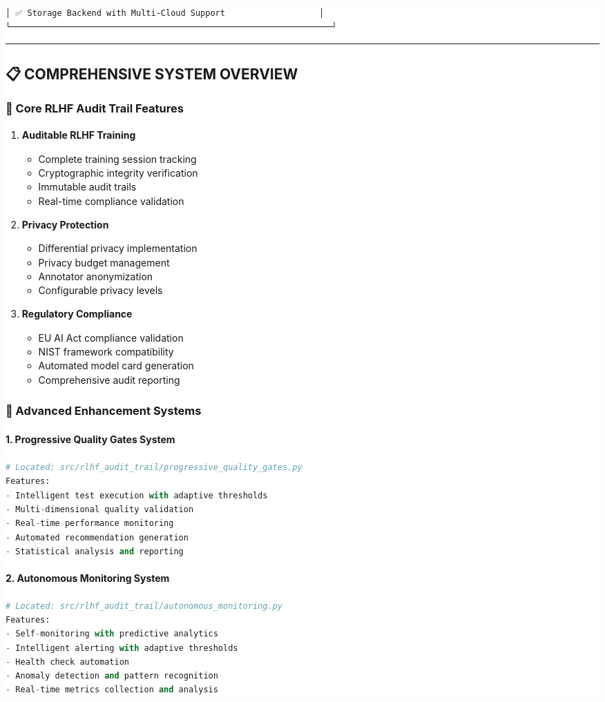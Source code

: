 ```
│ ✅ Storage Backend with Multi-Cloud Support                   │
└─────────────────────────────────────────────────────────────────┘
```

---

## 📋 COMPREHENSIVE SYSTEM OVERVIEW

### 🎯 Core RLHF Audit Trail Features

1. **Auditable RLHF Training**
   - Complete training session tracking
   - Cryptographic integrity verification
   - Immutable audit trails
   - Real-time compliance validation

2. **Privacy Protection**
   - Differential privacy implementation
   - Privacy budget management
   - Annotator anonymization
   - Configurable privacy levels

3. **Regulatory Compliance**
   - EU AI Act compliance validation
   - NIST framework compatibility
   - Automated model card generation
   - Comprehensive audit reporting

### 🚀 Advanced Enhancement Systems

#### 1. Progressive Quality Gates System
```python
# Located: src/rlhf_audit_trail/progressive_quality_gates.py
Features:
- Intelligent test execution with adaptive thresholds
- Multi-dimensional quality validation
- Real-time performance monitoring
- Automated recommendation generation
- Statistical analysis and reporting
```

#### 2. Autonomous Monitoring System
```python
# Located: src/rlhf_audit_trail/autonomous_monitoring.py
Features:
- Self-monitoring with predictive analytics
- Intelligent alerting with adaptive thresholds
- Health check automation
- Anomaly detection and pattern recognition
- Real-time metrics collection and analysis
```
